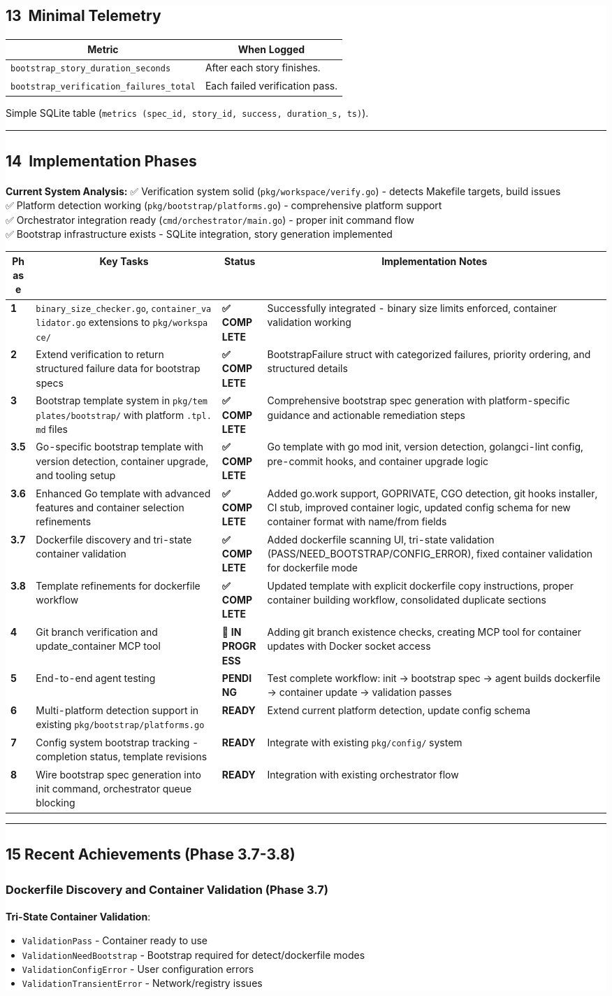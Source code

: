 
## 13  Minimal Telemetry

| Metric | When Logged |
|--------|-------------|
| `bootstrap_story_duration_seconds` | After each story finishes. |
| `bootstrap_verification_failures_total` | Each failed verification pass. |

Simple SQLite table (`metrics (spec_id, story_id, success, duration_s, ts)`).

---

## 14  Implementation Phases

**Current System Analysis:**
✅ Verification system solid (`pkg/workspace/verify.go`) - detects Makefile targets, build issues  
✅ Platform detection working (`pkg/bootstrap/platforms.go`) - comprehensive platform support  
✅ Orchestrator integration ready (`cmd/orchestrator/main.go`) - proper init command flow  
✅ Bootstrap infrastructure exists - SQLite integration, story generation implemented  

| Phase | Key Tasks | Status | Implementation Notes |
|-------|-----------|--------|---------------------|
| **1** | `binary_size_checker.go`, `container_validator.go` extensions to `pkg/workspace/` | **✅ COMPLETE** | Successfully integrated - binary size limits enforced, container validation working |
| **2** | Extend verification to return structured failure data for bootstrap specs | **✅ COMPLETE** | BootstrapFailure struct with categorized failures, priority ordering, and structured details |
| **3** | Bootstrap template system in `pkg/templates/bootstrap/` with platform `.tpl.md` files | **✅ COMPLETE** | Comprehensive bootstrap spec generation with platform-specific guidance and actionable remediation steps |
| **3.5** | Go-specific bootstrap template with version detection, container upgrade, and tooling setup | **✅ COMPLETE** | Go template with go mod init, version detection, golangci-lint config, pre-commit hooks, and container upgrade logic |
| **3.6** | Enhanced Go template with advanced features and container selection refinements | **✅ COMPLETE** | Added go.work support, GOPRIVATE, CGO detection, git hooks installer, CI stub, improved container logic, updated config schema for new container format with name/from fields |
| **3.7** | Dockerfile discovery and tri-state container validation | **✅ COMPLETE** | Added dockerfile scanning UI, tri-state validation (PASS/NEED_BOOTSTRAP/CONFIG_ERROR), fixed container validation for dockerfile mode |
| **3.8** | Template refinements for dockerfile workflow | **✅ COMPLETE** | Updated template with explicit dockerfile copy instructions, proper container building workflow, consolidated duplicate sections |
| **4** | Git branch verification and update_container MCP tool | **🔄 IN PROGRESS** | Adding git branch existence checks, creating MCP tool for container updates with Docker socket access |
| **5** | End-to-end agent testing | **PENDING** | Test complete workflow: init → bootstrap spec → agent builds dockerfile → container update → validation passes |
| **6** | Multi-platform detection support in existing `pkg/bootstrap/platforms.go` | **READY** | Extend current platform detection, update config schema |
| **7** | Config system bootstrap tracking - completion status, template revisions | **READY** | Integrate with existing `pkg/config/` system |
| **8** | Wire bootstrap spec generation into init command, orchestrator queue blocking | **READY** | Integration with existing orchestrator flow |

---
## 15  Recent Achievements (Phase 3.7-3.8)

### Dockerfile Discovery and Container Validation (Phase 3.7)

**Tri-State Container Validation**:
- `ValidationPass` - Container ready to use
- `ValidationNeedBootstrap` - Bootstrap required for detect/dockerfile modes  
- `ValidationConfigError` - User configuration errors
- `ValidationTransientError` - Network/registry issues
